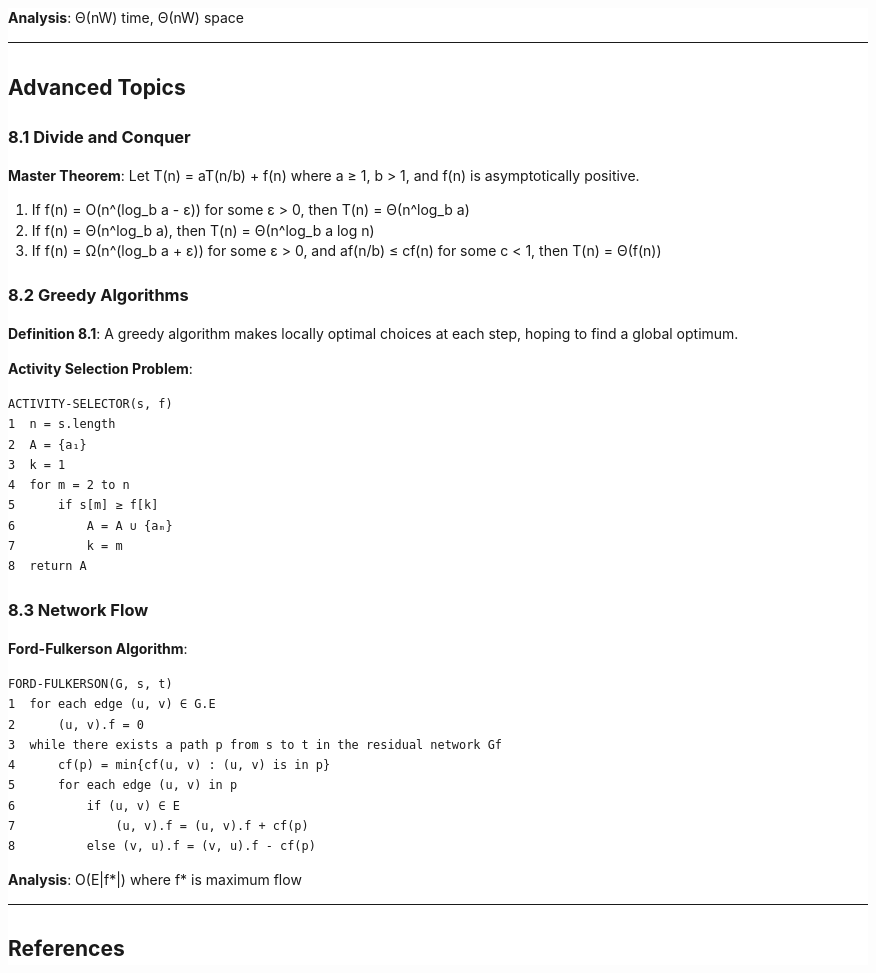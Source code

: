 **Analysis**: Θ(nW) time, Θ(nW) space

---

## Advanced Topics

### 8.1 Divide and Conquer

**Master Theorem**: Let T(n) = aT(n/b) + f(n) where a ≥ 1, b > 1, and f(n) is asymptotically positive.

1. If f(n) = O(n^(log_b a - ε)) for some ε > 0, then T(n) = Θ(n^log_b a)
2. If f(n) = Θ(n^log_b a), then T(n) = Θ(n^log_b a log n)
3. If f(n) = Ω(n^(log_b a + ε)) for some ε > 0, and af(n/b) ≤ cf(n) for some c < 1, then T(n) = Θ(f(n))

### 8.2 Greedy Algorithms

**Definition 8.1**: A greedy algorithm makes locally optimal choices at each step, hoping to find a global optimum.

**Activity Selection Problem**:
```
ACTIVITY-SELECTOR(s, f)
1  n = s.length
2  A = {a₁}
3  k = 1
4  for m = 2 to n
5      if s[m] ≥ f[k]
6          A = A ∪ {aₘ}
7          k = m
8  return A
```

### 8.3 Network Flow

**Ford-Fulkerson Algorithm**:
```
FORD-FULKERSON(G, s, t)
1  for each edge (u, v) ∈ G.E
2      (u, v).f = 0
3  while there exists a path p from s to t in the residual network Gf
4      cf(p) = min{cf(u, v) : (u, v) is in p}
5      for each edge (u, v) in p
6          if (u, v) ∈ E
7              (u, v).f = (u, v).f + cf(p)
8          else (v, u).f = (v, u).f - cf(p)
```

**Analysis**: O(E|f*|) where f* is maximum flow

---

## References
